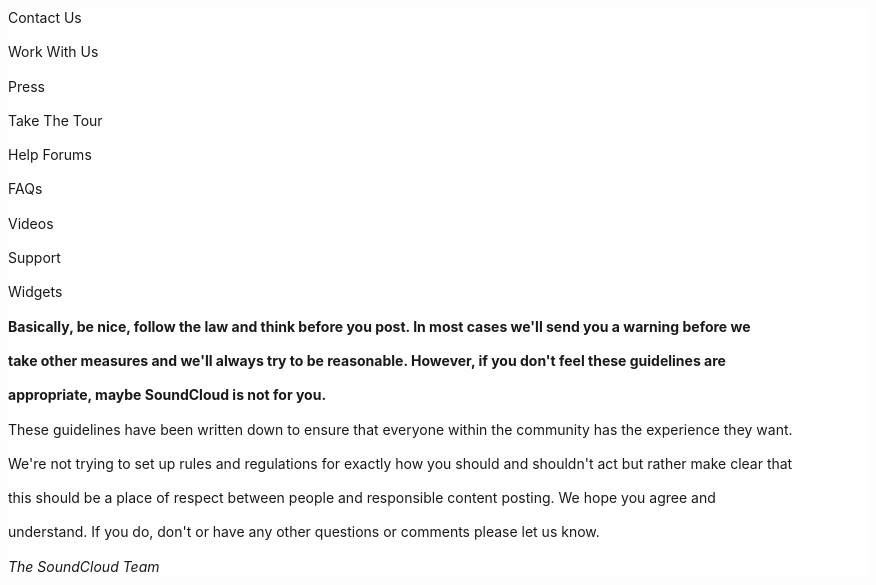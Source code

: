 
Contact Us


Work With Us


Press


Take The Tour


Help Forums


FAQs


Videos


Support


Widgets


**Basically, be nice, follow the law and think before you post. In most cases we'll send you a warning before we**


**take other measures and we'll always try to be reasonable. However, if you don't feel these guidelines are**


**appropriate, maybe SoundCloud is not for you.**


These guidelines have been written down to ensure that everyone within the community has the experience they want.


We're not trying to set up rules and regulations for exactly how you should and shouldn't act but rather make clear that


this should be a place of respect between people and responsible content posting. We hope you agree and


understand. If you do, don't or have any other questions or comments please let us know.


*The SoundCloud Team*

</span>